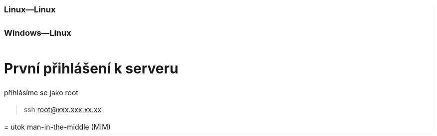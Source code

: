 ### Linux&mdash;Linux


### Windows&mdash;Linux


# První přihlášení k serveru

přihlásíme se jako root

> ssh root@xxx.xxx.xx.xx

= utok man-in-the-middle (MIM)

